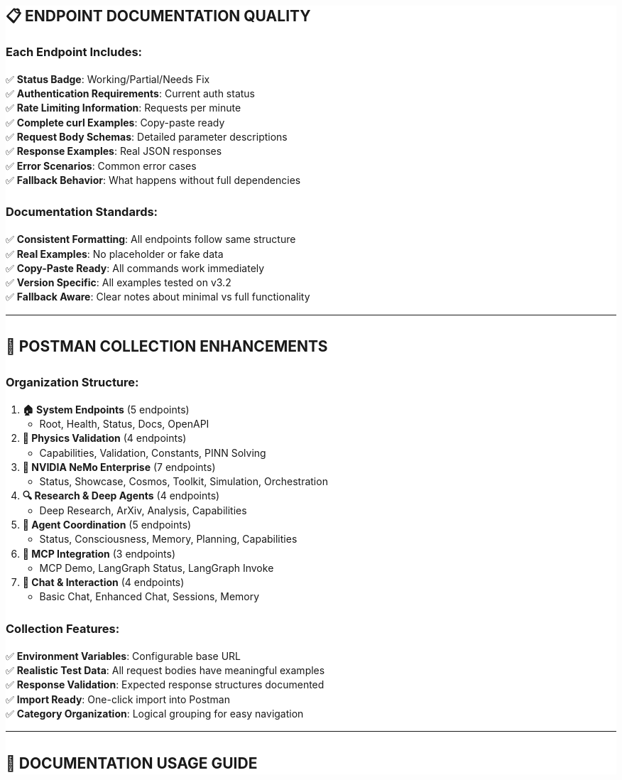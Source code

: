 
## 📋 **ENDPOINT DOCUMENTATION QUALITY**

### **Each Endpoint Includes:**
✅ **Status Badge**: Working/Partial/Needs Fix  
✅ **Authentication Requirements**: Current auth status  
✅ **Rate Limiting Information**: Requests per minute  
✅ **Complete curl Examples**: Copy-paste ready  
✅ **Request Body Schemas**: Detailed parameter descriptions  
✅ **Response Examples**: Real JSON responses  
✅ **Error Scenarios**: Common error cases  
✅ **Fallback Behavior**: What happens without full dependencies  

### **Documentation Standards:**
✅ **Consistent Formatting**: All endpoints follow same structure  
✅ **Real Examples**: No placeholder or fake data  
✅ **Copy-Paste Ready**: All commands work immediately  
✅ **Version Specific**: All examples tested on v3.2  
✅ **Fallback Aware**: Clear notes about minimal vs full functionality  

---

## 🚀 **POSTMAN COLLECTION ENHANCEMENTS**

### **Organization Structure:**
1. **🏠 System Endpoints** (5 endpoints)
   - Root, Health, Status, Docs, OpenAPI
2. **🔬 Physics Validation** (4 endpoints)
   - Capabilities, Validation, Constants, PINN Solving
3. **🚀 NVIDIA NeMo Enterprise** (7 endpoints)
   - Status, Showcase, Cosmos, Toolkit, Simulation, Orchestration
4. **🔍 Research & Deep Agents** (4 endpoints)
   - Deep Research, ArXiv, Analysis, Capabilities
5. **🤖 Agent Coordination** (5 endpoints)
   - Status, Consciousness, Memory, Planning, Capabilities
6. **🔌 MCP Integration** (3 endpoints)
   - MCP Demo, LangGraph Status, LangGraph Invoke
7. **💬 Chat & Interaction** (4 endpoints)
   - Basic Chat, Enhanced Chat, Sessions, Memory

### **Collection Features:**
✅ **Environment Variables**: Configurable base URL  
✅ **Realistic Test Data**: All request bodies have meaningful examples  
✅ **Response Validation**: Expected response structures documented  
✅ **Import Ready**: One-click import into Postman  
✅ **Category Organization**: Logical grouping for easy navigation  

---

## 🎯 **DOCUMENTATION USAGE GUIDE**
